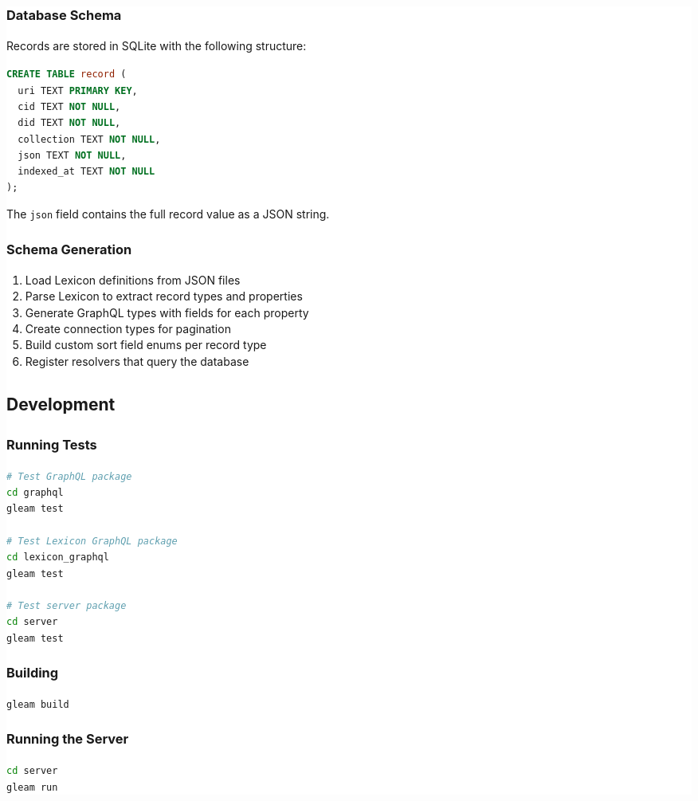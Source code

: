 ### Database Schema

Records are stored in SQLite with the following structure:

```sql
CREATE TABLE record (
  uri TEXT PRIMARY KEY,
  cid TEXT NOT NULL,
  did TEXT NOT NULL,
  collection TEXT NOT NULL,
  json TEXT NOT NULL,
  indexed_at TEXT NOT NULL
);
```

The `json` field contains the full record value as a JSON string.

### Schema Generation

1. Load Lexicon definitions from JSON files
2. Parse Lexicon to extract record types and properties
3. Generate GraphQL types with fields for each property
4. Create connection types for pagination
5. Build custom sort field enums per record type
6. Register resolvers that query the database

## Development

### Running Tests

```sh
# Test GraphQL package
cd graphql
gleam test

# Test Lexicon GraphQL package
cd lexicon_graphql
gleam test

# Test server package
cd server
gleam test
```

### Building

```sh
gleam build
```

### Running the Server

```sh
cd server
gleam run
```
